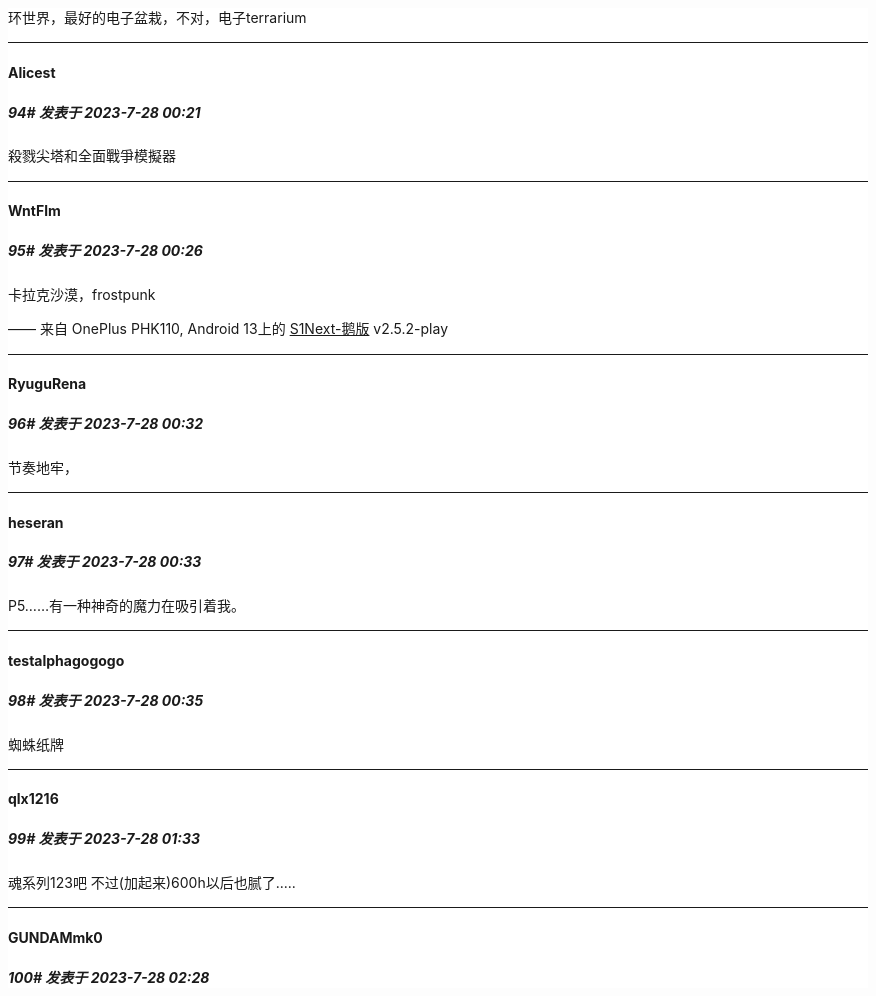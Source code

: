 环世界，最好的电子盆栽，不对，电子terrarium 


*****

####  Alicest  
##### 94#       发表于 2023-7-28 00:21

殺戮尖塔和全面戰爭模擬器


*****

####  WntFlm  
##### 95#       发表于 2023-7-28 00:26

卡拉克沙漠，frostpunk

—— 来自 OnePlus PHK110, Android 13上的 [S1Next-鹅版](https://github.com/ykrank/S1-Next/releases) v2.5.2-play

*****

####  RyuguRena  
##### 96#       发表于 2023-7-28 00:32

节奏地牢，

*****

####  heseran  
##### 97#       发表于 2023-7-28 00:33

P5……有一种神奇的魔力在吸引着我。


*****

####  testalphagogogo  
##### 98#       发表于 2023-7-28 00:35

蜘蛛纸牌


*****

####  qlx1216  
##### 99#       发表于 2023-7-28 01:33

魂系列123吧 不过(加起来)600h以后也腻了.....


*****

####  GUNDAMmk0  
##### 100#       发表于 2023-7-28 02:28

